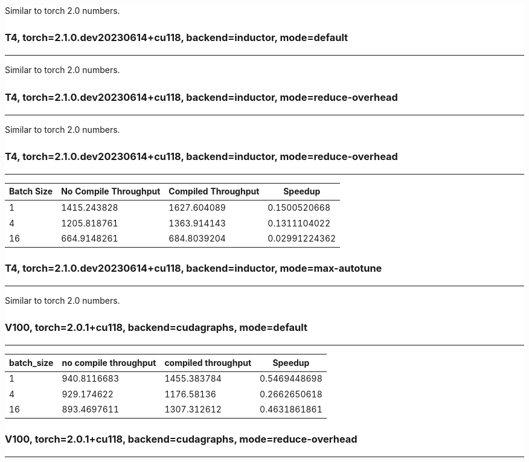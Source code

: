 Similar to torch 2.0 numbers.


### T4, torch=2.1.0.dev20230614+cu118,  backend=inductor, mode=default
---

Similar to torch 2.0 numbers.


### T4, torch=2.1.0.dev20230614+cu118,  backend=inductor, mode=reduce-overhead
---

Similar to torch 2.0 numbers.

### T4, torch=2.1.0.dev20230614+cu118,  backend=inductor, mode=reduce-overhead
---

| Batch Size | No Compile Throughput | Compiled Throughput | Speedup          |
|------------|----------------------|---------------------|-------------------|
| 1          | 1415.243828          | 1627.604089         | 0.1500520668      |
| 4          | 1205.818761          | 1363.914143         | 0.1311104022      |
| 16         | 664.9148261          | 684.8039204         | 0.02991224362     |


### T4, torch=2.1.0.dev20230614+cu118,  backend=inductor, mode=max-autotune
---

Similar to torch 2.0 numbers.



### V100, torch=2.0.1+cu118, backend=cudagraphs, mode=default
---

| batch_size | no compile throughput | compiled throughput | Speedup          |
|------------|----------------------|---------------------|-------------------|
| 1          | 940.8116683          | 1455.383784         | 0.5469448698      |
| 4          | 929.174622           | 1176.58136          | 0.2662650618      |
| 16         | 893.4697611          | 1307.312612         | 0.4631861861      |


### V100, torch=2.0.1+cu118, backend=cudagraphs, mode=reduce-overhead
---
